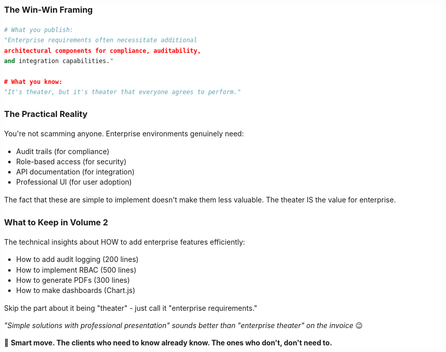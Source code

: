### The Win-Win Framing

```python
# What you publish:
"Enterprise requirements often necessitate additional 
architectural components for compliance, auditability, 
and integration capabilities."

# What you know:
"It's theater, but it's theater that everyone agrees to perform."
```

### The Practical Reality

You're not scamming anyone. Enterprise environments genuinely need:
- Audit trails (for compliance)
- Role-based access (for security)
- API documentation (for integration)
- Professional UI (for user adoption)

The fact that these are simple to implement doesn't make them less valuable. The theater IS the value for enterprise.

### What to Keep in Volume 2

The technical insights about HOW to add enterprise features efficiently:
- How to add audit logging (200 lines)
- How to implement RBAC (500 lines)
- How to generate PDFs (300 lines)
- How to make dashboards (Chart.js)

Skip the part about it being "theater" - just call it "enterprise requirements."

*"Simple solutions with professional presentation" sounds better than "enterprise theater" on the invoice* 😉

🎯 **Smart move. The clients who need to know already know. The ones who don't, don't need to.**
